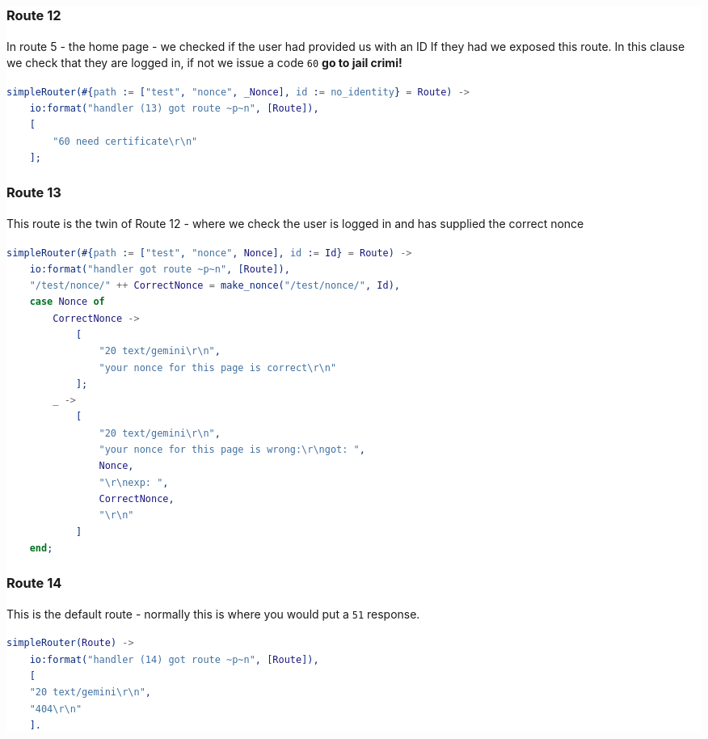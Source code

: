 ### Route 12

In route 5  - the home page - we checked if the user had provided us with an ID If they had we exposed this route. In this clause we check that they are logged in, if not we issue a code `60` **go to jail crimi!**

```erlang
simpleRouter(#{path := ["test", "nonce", _Nonce], id := no_identity} = Route) ->
    io:format("handler (13) got route ~p~n", [Route]),
    [
        "60 need certificate\r\n"
    ];

```

### Route 13

This route is the twin of Route 12 - where we check the user is logged in and has supplied the correct nonce

```erlang
simpleRouter(#{path := ["test", "nonce", Nonce], id := Id} = Route) ->
    io:format("handler got route ~p~n", [Route]),
    "/test/nonce/" ++ CorrectNonce = make_nonce("/test/nonce/", Id),
    case Nonce of
        CorrectNonce ->
            [
                "20 text/gemini\r\n",
                "your nonce for this page is correct\r\n"
            ];
        _ ->
            [
                "20 text/gemini\r\n",
                "your nonce for this page is wrong:\r\ngot: ",
                Nonce,
                "\r\nexp: ",
                CorrectNonce,
                "\r\n"
            ]
    end;

```

### Route 14

This is the default route - normally this is where you would put a `51` response.

```erlang
simpleRouter(Route) ->
    io:format("handler (14) got route ~p~n", [Route]),
    [
    "20 text/gemini\r\n",
    "404\r\n"
    ].

```
